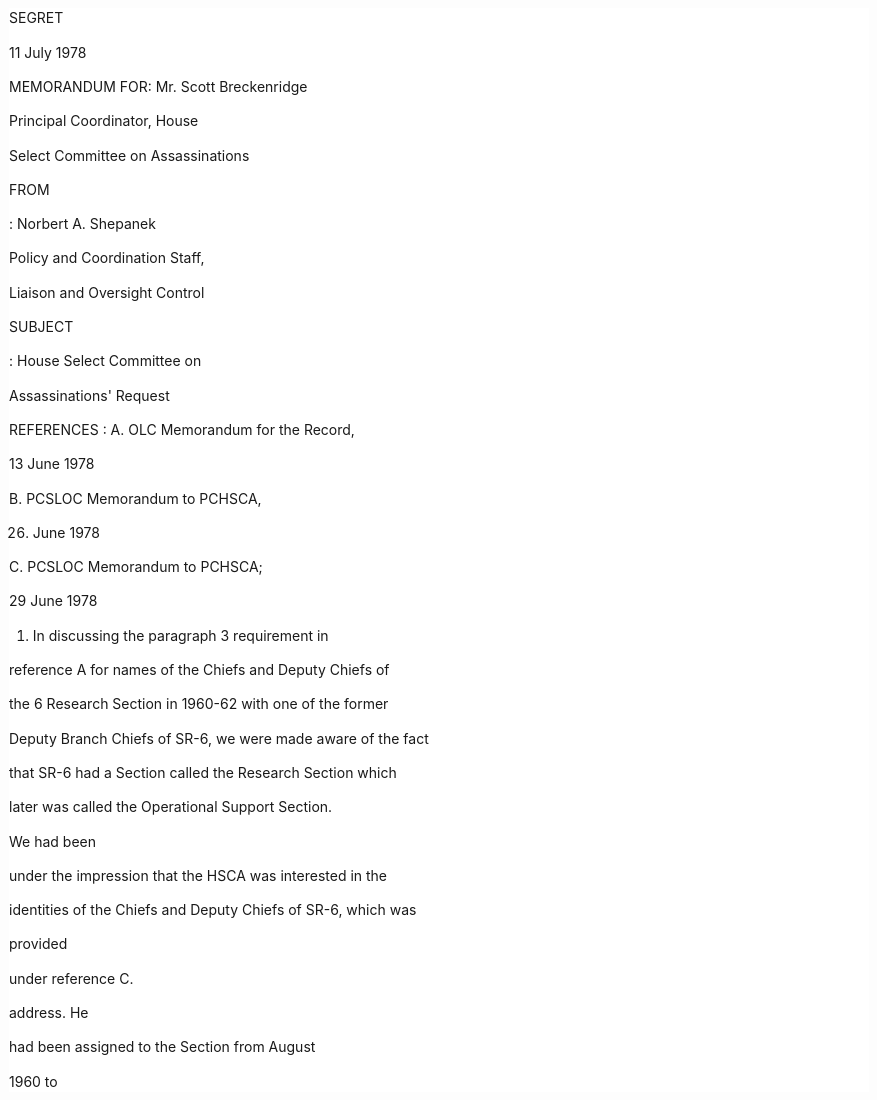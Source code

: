 ##
SEGRET

11 July 1978

MEMORANDUM FOR: Mr. Scott Breckenridge

Principal Coordinator, House

Select Committee on Assassinations

FROM

: Norbert A. Shepanek

Policy and Coordination Staff,

Liaison and Oversight Control

SUBJECT

: House Select Committee on

Assassinations' Request

REFERENCES : A. OLC Memorandum for the Record,

13 June 1978

B. PCSLOC Memorandum to PCHSCA,

26. June 1978

C. PCSLOC Memorandum to PCHSCA;

29 June 1978

1. In discussing the paragraph 3 requirement in

reference A for names of the Chiefs and Deputy Chiefs of

the 6 Research Section in 1960-62 with one of the former

Deputy Branch Chiefs of SR-6, we were made aware of the fact

that SR-6 had a Section called the Research Section which

later was called the Operational Support Section.

We had been

under the impression that the HSCA was interested in the

identities of the Chiefs and Deputy Chiefs of SR-6, which was

provided

under reference C.

address. He

had been assigned to the Section from August

1960 to
